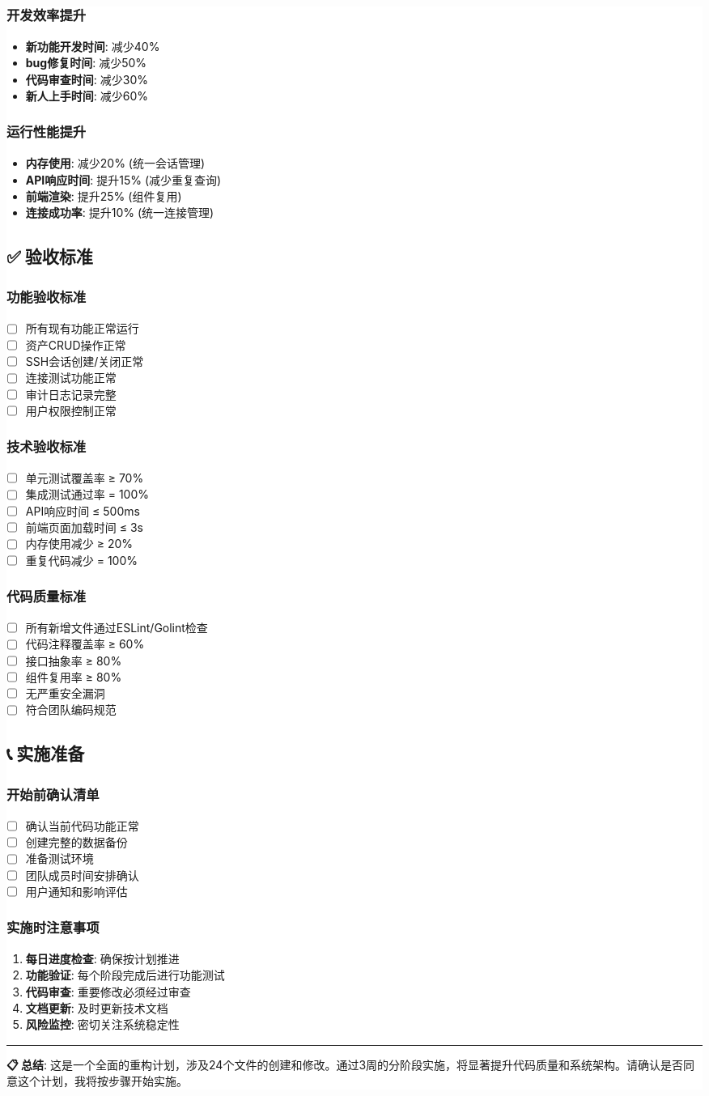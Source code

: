 ### 开发效率提升
- **新功能开发时间**: 减少40%
- **bug修复时间**: 减少50%  
- **代码审查时间**: 减少30%
- **新人上手时间**: 减少60%

### 运行性能提升
- **内存使用**: 减少20% (统一会话管理)
- **API响应时间**: 提升15% (减少重复查询)
- **前端渲染**: 提升25% (组件复用)
- **连接成功率**: 提升10% (统一连接管理)

## ✅ **验收标准**

### 功能验收标准
- [ ] 所有现有功能正常运行
- [ ] 资产CRUD操作正常
- [ ] SSH会话创建/关闭正常
- [ ] 连接测试功能正常
- [ ] 审计日志记录完整
- [ ] 用户权限控制正常

### 技术验收标准
- [ ] 单元测试覆盖率 ≥ 70%
- [ ] 集成测试通过率 = 100%
- [ ] API响应时间 ≤ 500ms
- [ ] 前端页面加载时间 ≤ 3s
- [ ] 内存使用减少 ≥ 20%
- [ ] 重复代码减少 = 100%

### 代码质量标准
- [ ] 所有新增文件通过ESLint/Golint检查
- [ ] 代码注释覆盖率 ≥ 60%
- [ ] 接口抽象率 ≥ 80%
- [ ] 组件复用率 ≥ 80%
- [ ] 无严重安全漏洞
- [ ] 符合团队编码规范

## 📞 **实施准备**

### 开始前确认清单
- [ ] 确认当前代码功能正常
- [ ] 创建完整的数据备份
- [ ] 准备测试环境
- [ ] 团队成员时间安排确认
- [ ] 用户通知和影响评估

### 实施时注意事项
1. **每日进度检查**: 确保按计划推进
2. **功能验证**: 每个阶段完成后进行功能测试
3. **代码审查**: 重要修改必须经过审查
4. **文档更新**: 及时更新技术文档
5. **风险监控**: 密切关注系统稳定性

---

**📋 总结**: 这是一个全面的重构计划，涉及24个文件的创建和修改。通过3周的分阶段实施，将显著提升代码质量和系统架构。请确认是否同意这个计划，我将按步骤开始实施。
